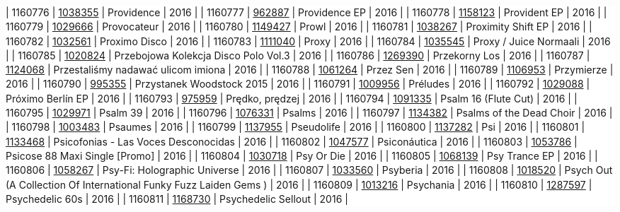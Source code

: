 | 1160776 | [1038355](https://www.discogs.com/master/1038355) | Providence | 2016 |
| 1160777 | [962887](https://www.discogs.com/master/962887) | Providence EP | 2016 |
| 1160778 | [1158123](https://www.discogs.com/master/1158123) | Provident EP | 2016 |
| 1160779 | [1029666](https://www.discogs.com/master/1029666) | Provocateur | 2016 |
| 1160780 | [1149427](https://www.discogs.com/master/1149427) | Prowl | 2016 |
| 1160781 | [1038267](https://www.discogs.com/master/1038267) | Proximity Shift EP | 2016 |
| 1160782 | [1032561](https://www.discogs.com/master/1032561) | Proximo Disco | 2016 |
| 1160783 | [1111040](https://www.discogs.com/master/1111040) | Proxy | 2016 |
| 1160784 | [1035545](https://www.discogs.com/master/1035545) | Proxy / Juice Normaali | 2016 |
| 1160785 | [1020824](https://www.discogs.com/master/1020824) | Przebojowa Kolekcja Disco Polo Vol.3 | 2016 |
| 1160786 | [1269390](https://www.discogs.com/master/1269390) | Przekorny Los | 2016 |
| 1160787 | [1124068](https://www.discogs.com/master/1124068) | Przestaliśmy nadawać ulicom imiona | 2016 |
| 1160788 | [1061264](https://www.discogs.com/master/1061264) | Przez Sen | 2016 |
| 1160789 | [1106953](https://www.discogs.com/master/1106953) | Przymierze | 2016 |
| 1160790 | [995355](https://www.discogs.com/master/995355) | Przystanek Woodstock 2015 | 2016 |
| 1160791 | [1009956](https://www.discogs.com/master/1009956) | Préludes | 2016 |
| 1160792 | [1029088](https://www.discogs.com/master/1029088) | Próximo Berlín EP | 2016 |
| 1160793 | [975959](https://www.discogs.com/master/975959) | Prędko, prędzej | 2016 |
| 1160794 | [1091335](https://www.discogs.com/master/1091335) | Psalm 16 (Flute Cut) | 2016 |
| 1160795 | [1029971](https://www.discogs.com/master/1029971) | Psalm 39 | 2016 |
| 1160796 | [1076331](https://www.discogs.com/master/1076331) | Psalms | 2016 |
| 1160797 | [1134382](https://www.discogs.com/master/1134382) | Psalms of the Dead Choir | 2016 |
| 1160798 | [1003483](https://www.discogs.com/master/1003483) | Psaumes | 2016 |
| 1160799 | [1137955](https://www.discogs.com/master/1137955) | Pseudolife | 2016 |
| 1160800 | [1137282](https://www.discogs.com/master/1137282) | Psi | 2016 |
| 1160801 | [1133468](https://www.discogs.com/master/1133468) | Psicofonias - Las Voces Desconocidas | 2016 |
| 1160802 | [1047577](https://www.discogs.com/master/1047577) | Psiconáutica | 2016 |
| 1160803 | [1053786](https://www.discogs.com/master/1053786) | Psicose 88 Maxi Single [Promo] | 2016 |
| 1160804 | [1030718](https://www.discogs.com/master/1030718) | Psy Or Die | 2016 |
| 1160805 | [1068139](https://www.discogs.com/master/1068139) | Psy Trance EP | 2016 |
| 1160806 | [1058267](https://www.discogs.com/master/1058267) | Psy-Fi: Holographic Universe | 2016 |
| 1160807 | [1033560](https://www.discogs.com/master/1033560) | Psyberia | 2016 |
| 1160808 | [1018520](https://www.discogs.com/master/1018520) | Psych Out (A Collection Of International Funky Fuzz Laiden Gems ) | 2016 |
| 1160809 | [1013216](https://www.discogs.com/master/1013216) | Psychania | 2016 |
| 1160810 | [1287597](https://www.discogs.com/master/1287597) | Psychedelic 60s | 2016 |
| 1160811 | [1168730](https://www.discogs.com/master/1168730) | Psychedelic Sellout | 2016 |
